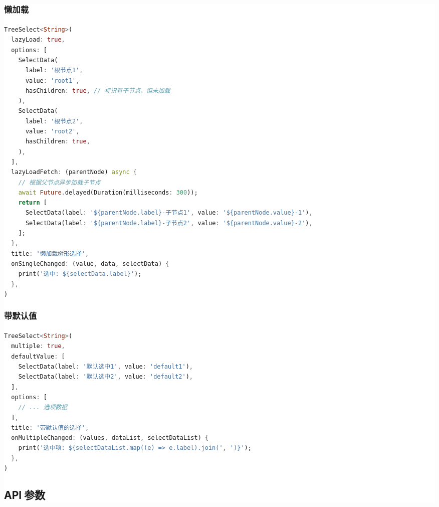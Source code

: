 ### 懒加载

```dart
TreeSelect<String>(
  lazyLoad: true,
  options: [
    SelectData(
      label: '根节点1',
      value: 'root1',
      hasChildren: true, // 标识有子节点，但未加载
    ),
    SelectData(
      label: '根节点2',
      value: 'root2',
      hasChildren: true,
    ),
  ],
  lazyLoadFetch: (parentNode) async {
    // 根据父节点异步加载子节点
    await Future.delayed(Duration(milliseconds: 300));
    return [
      SelectData(label: '${parentNode.label}-子节点1', value: '${parentNode.value}-1'),
      SelectData(label: '${parentNode.label}-子节点2', value: '${parentNode.value}-2'),
    ];
  },
  title: '懒加载树形选择',
  onSingleChanged: (value, data, selectData) {
    print('选中: ${selectData.label}');
  },
)
```

### 带默认值

```dart
TreeSelect<String>(
  multiple: true,
  defaultValue: [
    SelectData(label: '默认选中1', value: 'default1'),
    SelectData(label: '默认选中2', value: 'default2'),
  ],
  options: [
    // ... 选项数据
  ],
  title: '带默认值的选择',
  onMultipleChanged: (values, dataList, selectDataList) {
    print('选中项: ${selectDataList.map((e) => e.label).join(', ')}');
  },
)
```

## API 参数
